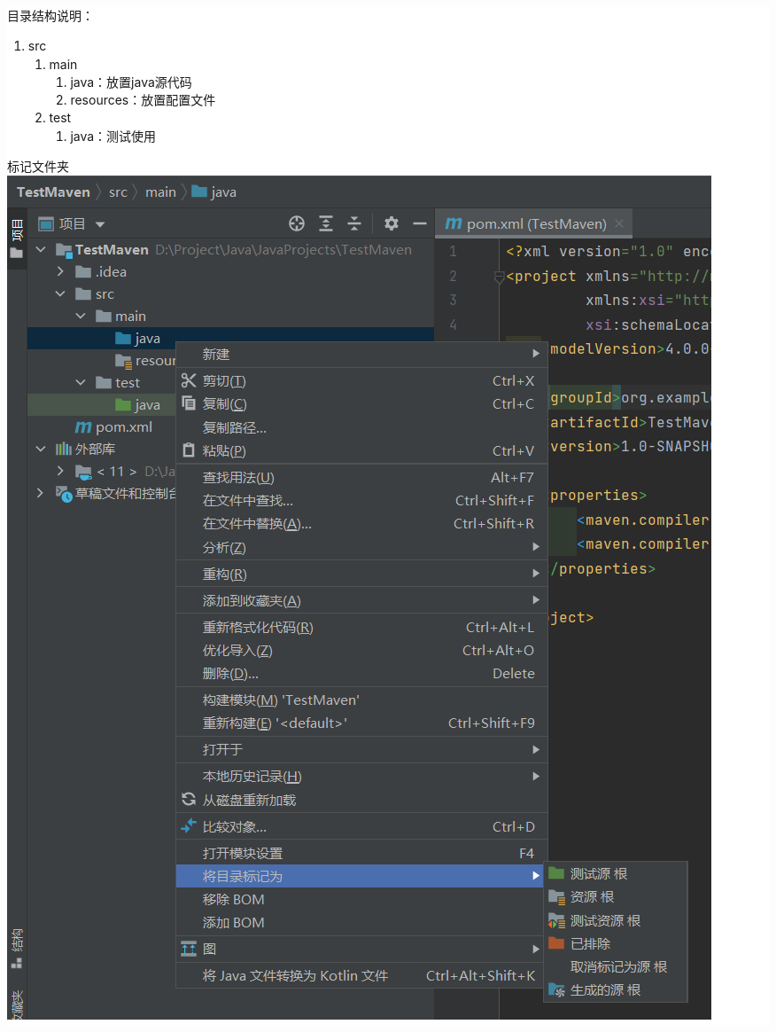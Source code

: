 目录结构说明：
1. src
   1. main
      1. java：放置java源代码
      2. resources：放置配置文件
   2. test
      1. java：测试使用


标记文件夹
![](Pics/kuang/kuang013.png)
